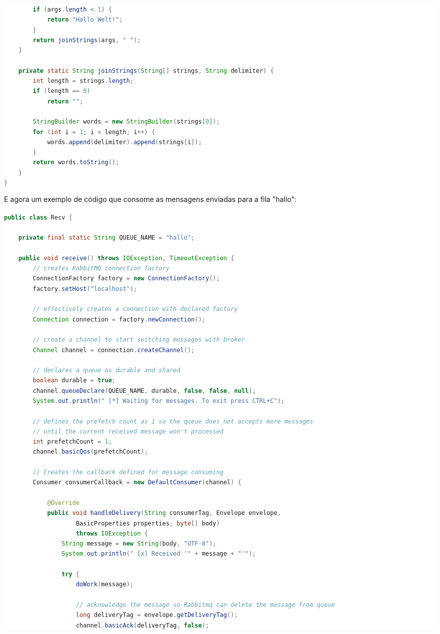 ```java
        if (args.length < 1) {
            return "Hallo Welt!";
        }
        return joinStrings(args, " ");
    }

    private static String joinStrings(String[] strings, String delimiter) {
        int length = strings.length;
        if (length == 0)
            return "";

        StringBuilder words = new StringBuilder(strings[0]);
        for (int i = 1; i < length; i++) {
            words.append(delimiter).append(strings[i]);
        }
        return words.toString();
    }
}
```

E agora um exemplo de código que consome as mensagens enviadas para a fila "hallo":

```java
public class Recv {

    private final static String QUEUE_NAME = "hallo";

    public void receive() throws IOException, TimeoutException {
        // creates RabbitMQ connection factory
        ConnectionFactory factory = new ConnectionFactory();
        factory.setHost("localhost");

        // effectively creates a connection with declared factory
        Connection connection = factory.newConnection();

        // create a channel to start switching messages with broker
        Channel channel = connection.createChannel();

        // declares a queue as durable and shared
        boolean durable = true;
        channel.queueDeclare(QUEUE_NAME, durable, false, false, null);
        System.out.println(" [*] Waiting for messages. To exit press CTRL+C");

        // defines the prefetch count as 1 so the queue does not accepts more messages
        // until the current received message won't processed
        int prefetchCount = 1;
        channel.basicQos(prefetchCount);

        // Creates the callback defined for message consuming
        Consumer consumerCallback = new DefaultConsumer(channel) {

            @Override
            public void handleDelivery(String consumerTag, Envelope envelope,
                    BasicProperties properties, byte[] body)
                    throws IOException {
                String message = new String(body, "UTF-8");
                System.out.println(" [x] Received '" + message + "'");

                try {
                    doWork(message);

                    // acknowledge the message so Rabbitmq can delete the message from queue
                    long deliveryTag = envelope.getDeliveryTag();
                    channel.basicAck(deliveryTag, false);
```